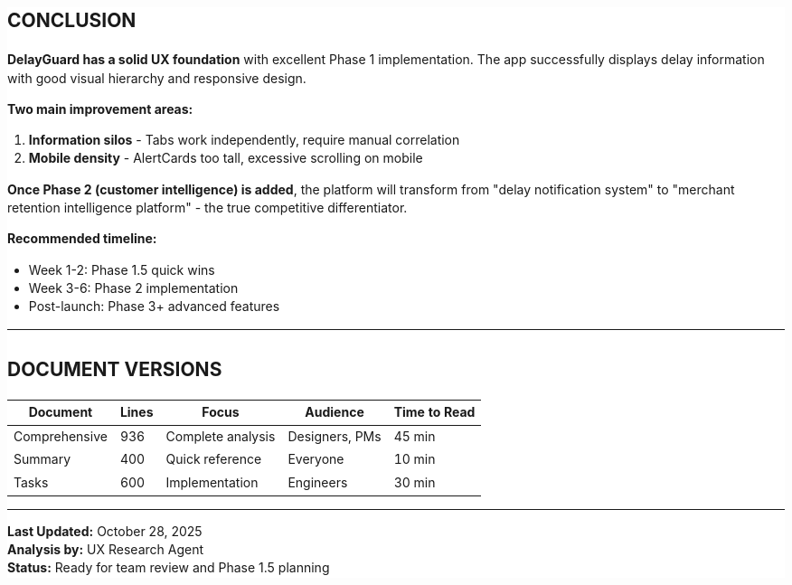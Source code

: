 ## CONCLUSION

**DelayGuard has a solid UX foundation** with excellent Phase 1 implementation. The app successfully displays delay information with good visual hierarchy and responsive design.

**Two main improvement areas:**
1. **Information silos** - Tabs work independently, require manual correlation
2. **Mobile density** - AlertCards too tall, excessive scrolling on mobile

**Once Phase 2 (customer intelligence) is added**, the platform will transform from "delay notification system" to "merchant retention intelligence platform" - the true competitive differentiator.

**Recommended timeline:**
- Week 1-2: Phase 1.5 quick wins
- Week 3-6: Phase 2 implementation
- Post-launch: Phase 3+ advanced features

---

## DOCUMENT VERSIONS

| Document | Lines | Focus | Audience | Time to Read |
|----------|-------|-------|----------|--------------|
| Comprehensive | 936 | Complete analysis | Designers, PMs | 45 min |
| Summary | 400 | Quick reference | Everyone | 10 min |
| Tasks | 600 | Implementation | Engineers | 30 min |

---

**Last Updated:** October 28, 2025  
**Analysis by:** UX Research Agent  
**Status:** Ready for team review and Phase 1.5 planning

